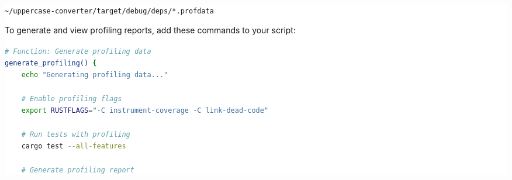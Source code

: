 ```
~/uppercase-converter/target/debug/deps/*.profdata
```

To generate and view profiling reports, add these commands to your script:

````bash
# Function: Generate profiling data
generate_profiling() {
    echo "Generating profiling data..."
    
    # Enable profiling flags
    export RUSTFLAGS="-C instrument-coverage -C link-dead-code"
    
    # Run tests with profiling
    cargo test --all-features
    
    # Generate profiling report
